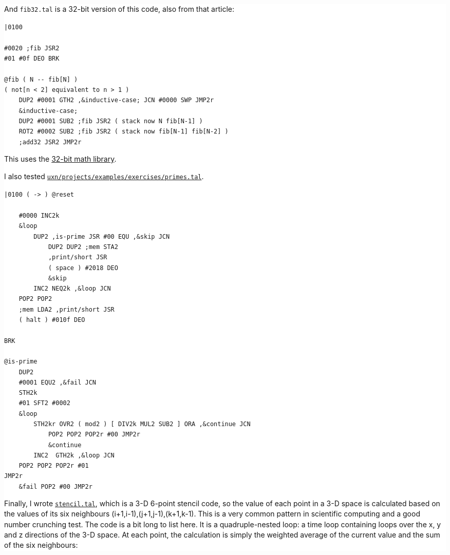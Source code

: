 And `fib32.tal` is a 32-bit version of this code, also from that article:

    |0100

    #0020 ;fib JSR2
    #01 #0f DEO BRK

    @fib ( N -- fib[N] )
    ( not[n < 2] equivalent to n > 1 )
        DUP2 #0001 GTH2 ,&inductive-case; JCN #0000 SWP JMP2r
        &inductive-case;
        DUP2 #0001 SUB2 ;fib JSR2 ( stack now N fib[N-1] )
        ROT2 #0002 SUB2 ;fib JSR2 ( stack now fib[N-1] fib[N-2] )
        ;add32 JSR2 JMP2r

This uses the [32-bit math library](http://plastic-idolatry.com/erik/nxu/math32.tal).

I also tested [`uxn/projects/examples/exercises/primes.tal`](https://git.sr.ht/~rabbits/uxn/tree/main/item/projects/examples/exercises/primes.tal).

    |0100 ( -> ) @reset

        #0000 INC2k
        &loop
            DUP2 ,is-prime JSR #00 EQU ,&skip JCN
                DUP2 DUP2 ;mem STA2
                ,print/short JSR
                ( space ) #2018 DEO
                &skip
            INC2 NEQ2k ,&loop JCN
        POP2 POP2
        ;mem LDA2 ,print/short JSR
        ( halt ) #010f DEO

    BRK

    @is-prime	
        DUP2
        #0001 EQU2 ,&fail JCN
        STH2k
        #01 SFT2 #0002
        &loop
            STH2kr OVR2 ( mod2 ) [ DIV2k MUL2 SUB2 ] ORA ,&continue JCN
                POP2 POP2 POP2r #00 JMP2r
                &continue
            INC2  GTH2k ,&loop JCN
        POP2 POP2 POP2r #01
    JMP2r
        &fail POP2 #00 JMP2r

Finally, I wrote [`stencil.tal`](https://codeberg.org/wimvanderbauwhede/nito/src/branch/main/demos/stencil.tal), which is a 3-D 6-point stencil code, so the value of each point in a 3-D space is calculated based on the values of its six neighbours (i+1,i-1),(j+1,j-1),(k+1,k-1). This is a very common pattern in scientific computing and a good number crunching test. The code is a bit long to list here. It is a quadruple-nested loop: a time loop containing loops over the x, y and z directions of the 3-D space. At each point, the calculation is simply the weighted average of the current value and the sum of the six neighbours:
